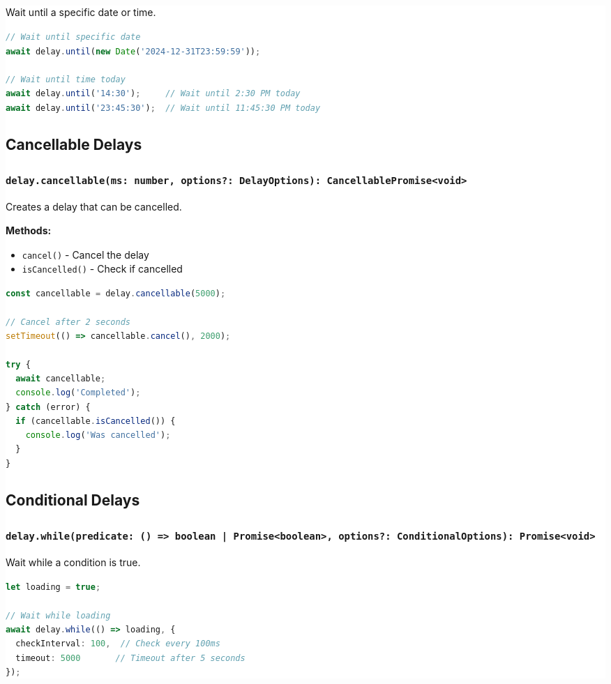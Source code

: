 Wait until a specific date or time.

```typescript
// Wait until specific date
await delay.until(new Date('2024-12-31T23:59:59'));

// Wait until time today
await delay.until('14:30');     // Wait until 2:30 PM today
await delay.until('23:45:30');  // Wait until 11:45:30 PM today
```

## Cancellable Delays

### `delay.cancellable(ms: number, options?: DelayOptions): CancellablePromise<void>`

Creates a delay that can be cancelled.

**Methods:**
- `cancel()` - Cancel the delay
- `isCancelled()` - Check if cancelled

```typescript
const cancellable = delay.cancellable(5000);

// Cancel after 2 seconds
setTimeout(() => cancellable.cancel(), 2000);

try {
  await cancellable;
  console.log('Completed');
} catch (error) {
  if (cancellable.isCancelled()) {
    console.log('Was cancelled');
  }
}
```

## Conditional Delays

### `delay.while(predicate: () => boolean | Promise<boolean>, options?: ConditionalOptions): Promise<void>`

Wait while a condition is true.

```typescript
let loading = true;

// Wait while loading
await delay.while(() => loading, {
  checkInterval: 100,  // Check every 100ms
  timeout: 5000       // Timeout after 5 seconds
});
```
